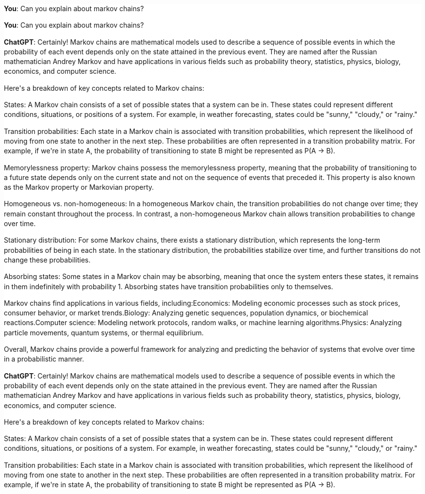 **You**: Can you explain about markov chains?

**You**: Can you explain about markov chains?

**ChatGPT**: Certainly! Markov chains are mathematical models used to describe a sequence of possible events in which the probability of each event depends only on the state attained in the previous event. They are named after the Russian mathematician Andrey Markov and have applications in various fields such as probability theory, statistics, physics, biology, economics, and computer science.

Here's a breakdown of key concepts related to Markov chains:

States: A Markov chain consists of a set of possible states that a system can be in. These states could represent different conditions, situations, or positions of a system. For example, in weather forecasting, states could be "sunny," "cloudy," or "rainy."

Transition probabilities: Each state in a Markov chain is associated with transition probabilities, which represent the likelihood of moving from one state to another in the next step. These probabilities are often represented in a transition probability matrix. For example, if we're in state A, the probability of transitioning to state B might be represented as P(A → B).

Memorylessness property: Markov chains possess the memorylessness property, meaning that the probability of transitioning to a future state depends only on the current state and not on the sequence of events that preceded it. This property is also known as the Markov property or Markovian property.

Homogeneous vs. non-homogeneous: In a homogeneous Markov chain, the transition probabilities do not change over time; they remain constant throughout the process. In contrast, a non-homogeneous Markov chain allows transition probabilities to change over time.

Stationary distribution: For some Markov chains, there exists a stationary distribution, which represents the long-term probabilities of being in each state. In the stationary distribution, the probabilities stabilize over time, and further transitions do not change these probabilities.

Absorbing states: Some states in a Markov chain may be absorbing, meaning that once the system enters these states, it remains in them indefinitely with probability 1. Absorbing states have transition probabilities only to themselves.

Markov chains find applications in various fields, including:Economics: Modeling economic processes such as stock prices, consumer behavior, or market trends.Biology: Analyzing genetic sequences, population dynamics, or biochemical reactions.Computer science: Modeling network protocols, random walks, or machine learning algorithms.Physics: Analyzing particle movements, quantum systems, or thermal equilibrium.

Overall, Markov chains provide a powerful framework for analyzing and predicting the behavior of systems that evolve over time in a probabilistic manner.

**ChatGPT**: Certainly! Markov chains are mathematical models used to describe a sequence of possible events in which the probability of each event depends only on the state attained in the previous event. They are named after the Russian mathematician Andrey Markov and have applications in various fields such as probability theory, statistics, physics, biology, economics, and computer science.

Here's a breakdown of key concepts related to Markov chains:

States: A Markov chain consists of a set of possible states that a system can be in. These states could represent different conditions, situations, or positions of a system. For example, in weather forecasting, states could be "sunny," "cloudy," or "rainy."

Transition probabilities: Each state in a Markov chain is associated with transition probabilities, which represent the likelihood of moving from one state to another in the next step. These probabilities are often represented in a transition probability matrix. For example, if we're in state A, the probability of transitioning to state B might be represented as P(A → B).
